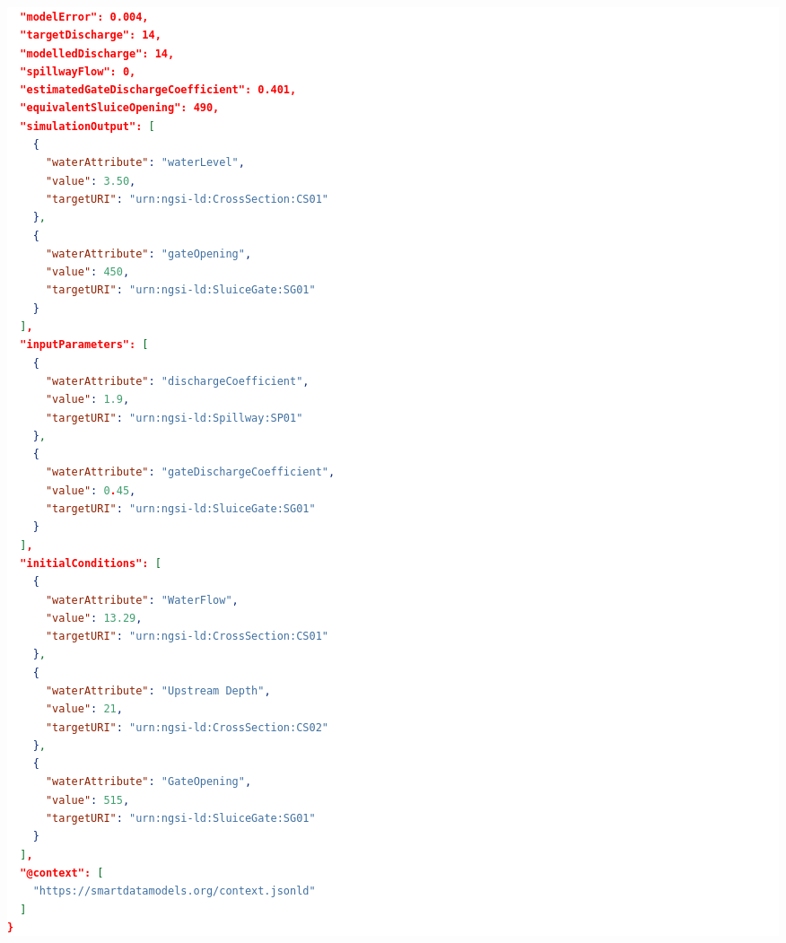 ```json  
  "modelError": 0.004,  
  "targetDischarge": 14,  
  "modelledDischarge": 14,  
  "spillwayFlow": 0,  
  "estimatedGateDischargeCoefficient": 0.401,  
  "equivalentSluiceOpening": 490,  
  "simulationOutput": [  
    {  
      "waterAttribute": "waterLevel",  
      "value": 3.50,  
      "targetURI": "urn:ngsi-ld:CrossSection:CS01"  
    },  
    {  
      "waterAttribute": "gateOpening",  
      "value": 450,  
      "targetURI": "urn:ngsi-ld:SluiceGate:SG01"  
    }  
  ],  
  "inputParameters": [  
    {  
      "waterAttribute": "dischargeCoefficient",  
      "value": 1.9,  
      "targetURI": "urn:ngsi-ld:Spillway:SP01"  
    },  
    {  
      "waterAttribute": "gateDischargeCoefficient",  
      "value": 0.45,  
      "targetURI": "urn:ngsi-ld:SluiceGate:SG01"  
    }  
  ],  
  "initialConditions": [  
    {  
      "waterAttribute": "WaterFlow",  
      "value": 13.29,  
      "targetURI": "urn:ngsi-ld:CrossSection:CS01"  
    },  
    {  
      "waterAttribute": "Upstream Depth",  
      "value": 21,  
      "targetURI": "urn:ngsi-ld:CrossSection:CS02"  
    },  
    {  
      "waterAttribute": "GateOpening",  
      "value": 515,  
      "targetURI": "urn:ngsi-ld:SluiceGate:SG01"  
    }  
  ],  
  "@context": [  
    "https://smartdatamodels.org/context.jsonld"  
  ]  
}  
```  
